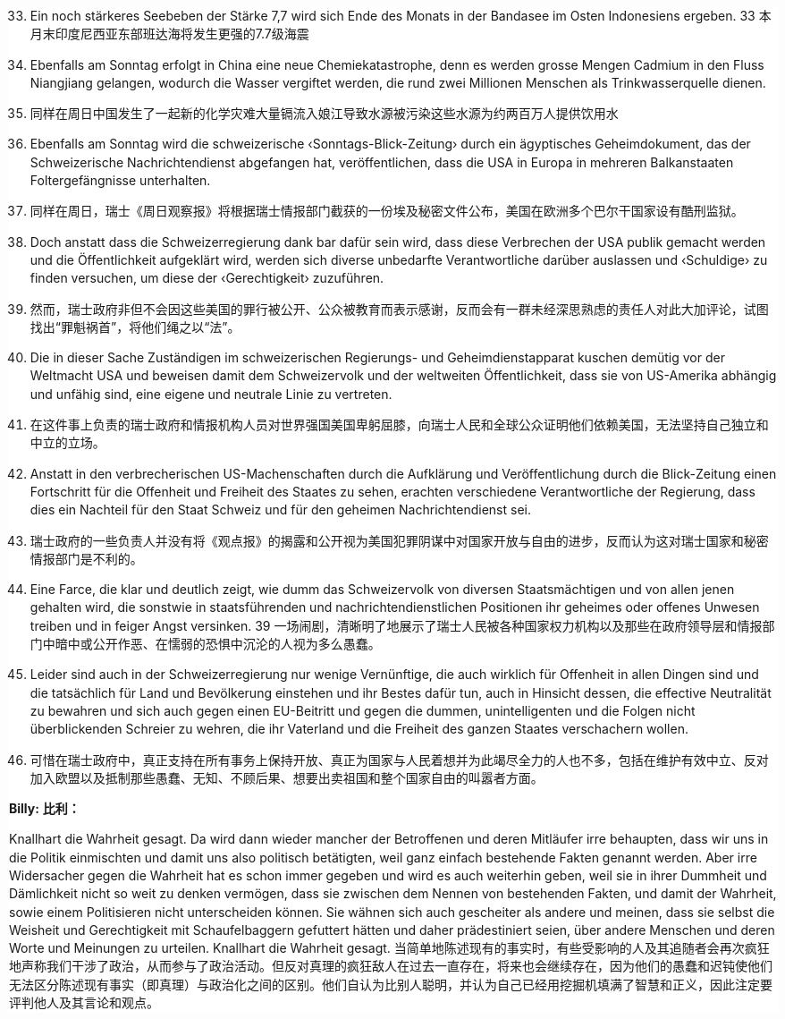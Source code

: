 33. Ein noch stärkeres Seebeben der Stärke 7,7 wird sich Ende des Monats in der Bandasee im Osten Indonesiens ergeben.
33 本月末印度尼西亚东部班达海将发生更强的7.7级海震

34. Ebenfalls am Sonntag erfolgt in China eine neue Chemiekatastrophe, denn es werden grosse Mengen Cadmium in den Fluss Niangjiang gelangen, wodurch die Wasser vergiftet werden, die rund zwei Millionen Menschen als Trinkwasserquelle dienen.
34. 同样在周日中国发生了一起新的化学灾难大量镉流入娘江导致水源被污染这些水源为约两百万人提供饮用水

35. Ebenfalls am Sonntag wird die schweizerische ‹Sonntags-Blick-Zeitung› durch ein ägyptisches Geheimdokument, das der Schweizerische Nachrichtendienst abgefangen hat, veröffentlichen, dass die USA in Europa in mehreren Balkanstaaten Foltergefängnisse unterhalten.
35. 同样在周日，瑞士《周日观察报》将根据瑞士情报部门截获的一份埃及秘密文件公布，美国在欧洲多个巴尔干国家设有酷刑监狱。

36. Doch anstatt dass die Schweizerregierung dank bar dafür sein wird, dass diese Verbrechen der USA publik gemacht werden und die Öffentlichkeit aufgeklärt wird, werden sich diverse unbedarfte Verantwortliche darüber auslassen und ‹Schuldige› zu finden versuchen, um diese der ‹Gerechtigkeit› zuzuführen.
36. 然而，瑞士政府非但不会因这些美国的罪行被公开、公众被教育而表示感谢，反而会有一群未经深思熟虑的责任人对此大加评论，试图找出“罪魁祸首”，将他们绳之以“法”。

37. Die in dieser Sache Zuständigen im schweizerischen Regierungs- und Geheimdienstapparat kuschen demütig vor der Weltmacht USA und beweisen damit dem Schweizervolk und der weltweiten Öffentlichkeit, dass sie von US-Amerika abhängig und unfähig sind, eine eigene und neutrale Linie zu vertreten.
37. 在这件事上负责的瑞士政府和情报机构人员对世界强国美国卑躬屈膝，向瑞士人民和全球公众证明他们依赖美国，无法坚持自己独立和中立的立场。

38. Anstatt in den verbrecherischen US-Machenschaften durch die Aufklärung und Veröffentlichung durch die Blick-Zeitung einen Fortschritt für die Offenheit und Freiheit des Staates zu sehen, erachten verschiedene Verantwortliche der Regierung, dass dies ein Nachteil für den Staat Schweiz und für den geheimen Nachrichtendienst sei.
38. 瑞士政府的一些负责人并没有将《观点报》的揭露和公开视为美国犯罪阴谋中对国家开放与自由的进步，反而认为这对瑞士国家和秘密情报部门是不利的。

39. Eine Farce, die klar und deutlich zeigt, wie dumm das Schweizervolk von diversen Staatsmächtigen und von allen jenen gehalten wird, die sonstwie in staatsführenden und nachrichtendienstlichen Positionen ihr geheimes oder offenes Unwesen treiben und in feiger Angst versinken.
39 一场闹剧，清晰明了地展示了瑞士人民被各种国家权力机构以及那些在政府领导层和情报部门中暗中或公开作恶、在懦弱的恐惧中沉沦的人视为多么愚蠢。

40. Leider sind auch in der Schweizerregierung nur wenige Vernünftige, die auch wirklich für Offenheit in allen Dingen sind und die tatsächlich für Land und Bevölkerung einstehen und ihr Bestes dafür tun, auch in Hinsicht dessen, die effective Neutralität zu bewahren und sich auch gegen einen EU-Beitritt und gegen die dummen, unintelligenten und die Folgen nicht überblickenden Schreier zu wehren, die ihr Vaterland und die Freiheit des ganzen Staates verschachern wollen.
40. 可惜在瑞士政府中，真正支持在所有事务上保持开放、真正为国家与人民着想并为此竭尽全力的人也不多，包括在维护有效中立、反对加入欧盟以及抵制那些愚蠢、无知、不顾后果、想要出卖祖国和整个国家自由的叫嚣者方面。

**Billy:**
**比利：**

Knallhart die Wahrheit gesagt. Da wird dann wieder mancher der Betroffenen und deren Mitläufer irre behaupten, dass wir uns in die Politik einmischten und damit uns also politisch betätigten, weil ganz einfach bestehende Fakten genannt werden. Aber irre Widersacher gegen die Wahrheit hat es schon immer gegeben und wird es auch weiterhin geben, weil sie in ihrer Dummheit und Dämlichkeit nicht so weit zu denken vermögen, dass sie zwischen dem Nennen von bestehenden Fakten, und damit der Wahrheit, sowie einem Politisieren nicht unterscheiden können. Sie wähnen sich auch gescheiter als andere und meinen, dass sie selbst die Weisheit und Gerechtigkeit mit Schaufelbaggern gefuttert hätten und daher prädestiniert seien, über andere Menschen und deren Worte und Meinungen zu urteilen.
Knallhart die Wahrheit gesagt. 当简单地陈述现有的事实时，有些受影响的人及其追随者会再次疯狂地声称我们干涉了政治，从而参与了政治活动。但反对真理的疯狂敌人在过去一直存在，将来也会继续存在，因为他们的愚蠢和迟钝使他们无法区分陈述现有事实（即真理）与政治化之间的区别。他们自认为比别人聪明，并认为自己已经用挖掘机填满了智慧和正义，因此注定要评判他人及其言论和观点。
